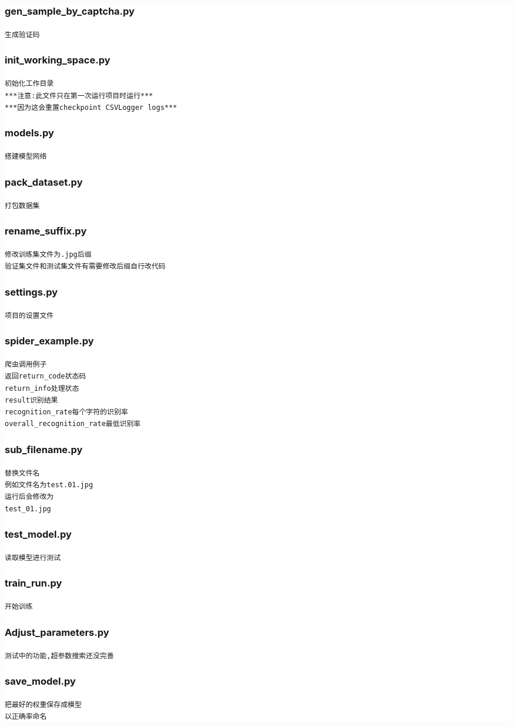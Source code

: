 ### gen_sample_by_captcha.py
    生成验证码
    
### init_working_space.py
    初始化工作目录
    ***注意:此文件只在第一次运行项目时运行***
    ***因为这会重置checkpoint CSVLogger logs***
    
### models.py
    搭建模型网络
    
### pack_dataset.py
    打包数据集
  
### rename_suffix.py
    修改训练集文件为.jpg后缀
    验证集文件和测试集文件有需要修改后缀自行改代码
    
### settings.py
    项目的设置文件
    
### spider_example.py
    爬虫调用例子
    返回return_code状态码
    return_info处理状态
    result识别结果
    recognition_rate每个字符的识别率
    overall_recognition_rate最低识别率
    
### sub_filename.py
    替换文件名
    例如文件名为test.01.jpg
    运行后会修改为
    test_01.jpg

### test_model.py
    读取模型进行测试

### train_run.py
    开始训练

### Adjust_parameters.py
    测试中的功能,超参数搜索还没完善

### save_model.py
    把最好的权重保存成模型
    以正确率命名
